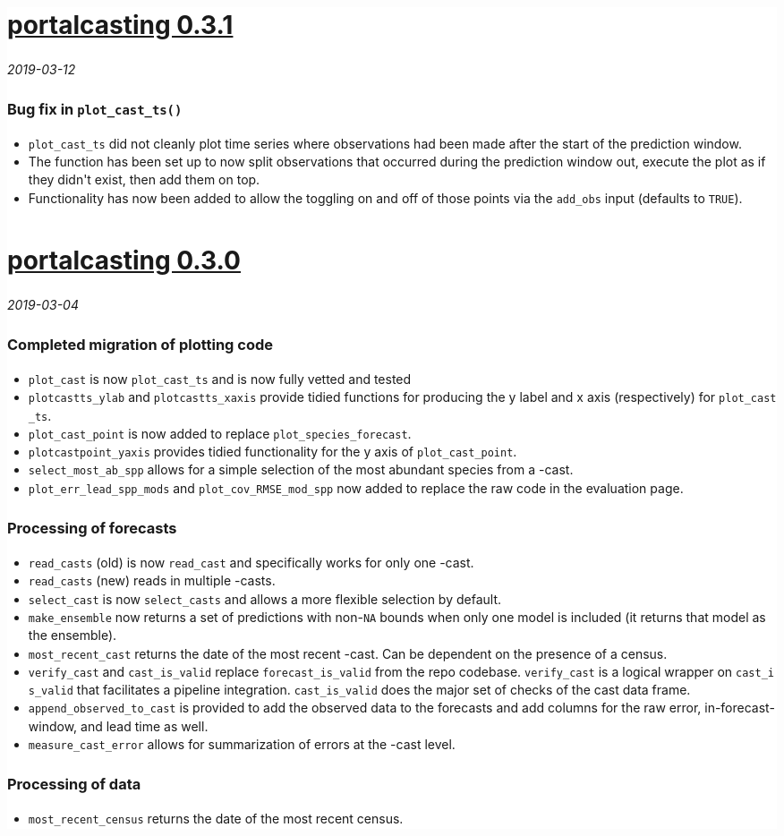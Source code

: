 # [portalcasting 0.3.1](https://github.com/weecology/portalcasting/pull/93)
*2019-03-12* 

### Bug fix in `plot_cast_ts()`
* `plot_cast_ts` did not cleanly plot time series where observations had 
been made after the start of the prediction window.
* The function has been set up to now split observations that occurred
during the prediction window out, execute the plot as if they didn't 
exist, then add them on top. 
* Functionality has now been added to allow the toggling on and off of
those points via the `add_obs` input (defaults to `TRUE`).

# [portalcasting 0.3.0](https://github.com/weecology/portalcasting/releases/tag/v0.3.0)
*2019-03-04*

### Completed migration of plotting code
* `plot_cast` is now `plot_cast_ts` and is now fully vetted and tested
* `plotcastts_ylab` and `plotcastts_xaxis` provide tidied functions for
producing the y label and x axis (respectively) for `plot_cast_ts`.
* `plot_cast_point` is now added to replace `plot_species_forecast`.
* `plotcastpoint_yaxis` provides tidied functionality for the y axis of 
`plot_cast_point`.
* `select_most_ab_spp` allows for a simple selection of the most abundant
species from a -cast.
* `plot_err_lead_spp_mods` and `plot_cov_RMSE_mod_spp` now added to 
replace the raw code in the evaluation page.

### Processing of forecasts
* `read_casts` (old) is now `read_cast` and specifically works for only one -cast.
* `read_casts` (new) reads in multiple -casts.
* `select_cast` is now `select_casts` and allows a more flexible selection
by default.
* `make_ensemble` now returns a set of predictions with non-`NA` bounds when 
only one model is included (it returns that model as the ensemble).
* `most_recent_cast` returns the date of the most recent -cast. Can be dependent
on the presence of a census.
* `verify_cast` and `cast_is_valid` replace `forecast_is_valid` from the 
repo codebase. `verify_cast` is a logical wrapper on `cast_is_valid` that 
facilitates a pipeline integration. `cast_is_valid` does the major set of
checks of the cast data frame.  
* `append_observed_to_cast` is provided to add the observed data to the forecasts
and add columns for the raw error, in-forecast-window, and lead time as well.
* `measure_cast_error` allows for summarization of errors at the -cast level.

### Processing of data
* `most_recent_census` returns the date of the most recent census.
